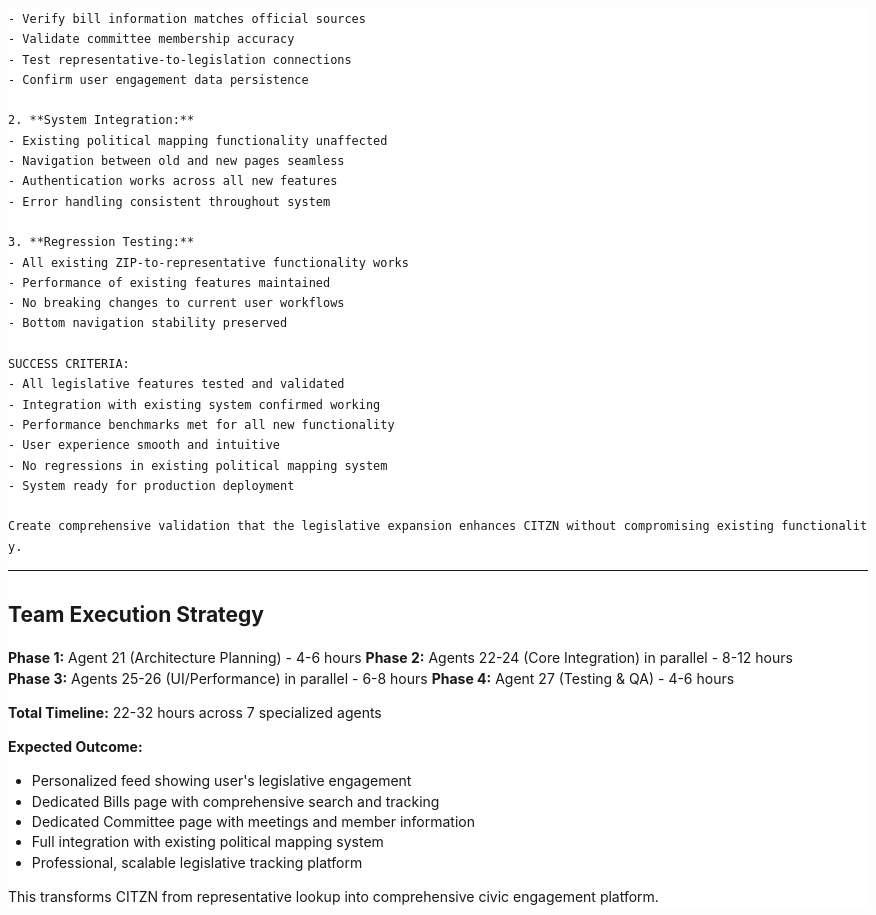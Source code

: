    ```
   - Verify bill information matches official sources
   - Validate committee membership accuracy
   - Test representative-to-legislation connections
   - Confirm user engagement data persistence

2. **System Integration:**
   - Existing political mapping functionality unaffected
   - Navigation between old and new pages seamless
   - Authentication works across all new features
   - Error handling consistent throughout system

3. **Regression Testing:**
   - All existing ZIP-to-representative functionality works
   - Performance of existing features maintained
   - No breaking changes to current user workflows
   - Bottom navigation stability preserved

SUCCESS CRITERIA:
- All legislative features tested and validated
- Integration with existing system confirmed working
- Performance benchmarks met for all new functionality
- User experience smooth and intuitive
- No regressions in existing political mapping system
- System ready for production deployment

Create comprehensive validation that the legislative expansion enhances CITZN without compromising existing functionality.
```

---

## Team Execution Strategy

**Phase 1:** Agent 21 (Architecture Planning) - 4-6 hours
**Phase 2:** Agents 22-24 (Core Integration) in parallel - 8-12 hours  
**Phase 3:** Agents 25-26 (UI/Performance) in parallel - 6-8 hours
**Phase 4:** Agent 27 (Testing & QA) - 4-6 hours

**Total Timeline:** 22-32 hours across 7 specialized agents

**Expected Outcome:**
- Personalized feed showing user's legislative engagement
- Dedicated Bills page with comprehensive search and tracking
- Dedicated Committee page with meetings and member information
- Full integration with existing political mapping system
- Professional, scalable legislative tracking platform

This transforms CITZN from representative lookup into comprehensive civic engagement platform.